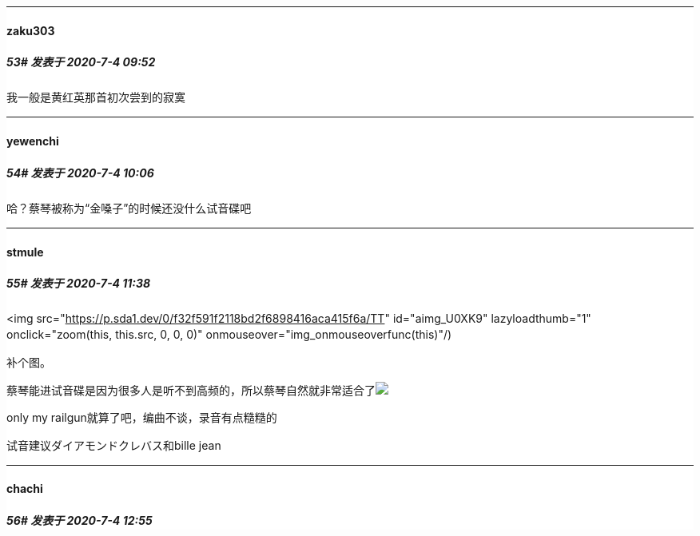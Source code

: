 


*****

####  zaku303  
##### 53#       发表于 2020-7-4 09:52




我一般是黄红英那首初次尝到的寂寞







*****

####  yewenchi  
##### 54#       发表于 2020-7-4 10:06




哈？蔡琴被称为“金嗓子”的时候还没什么试音碟吧







*****

####  stmule  
##### 55#       发表于 2020-7-4 11:38



<img src="https://p.sda1.dev/0/f32f591f2118bd2f6898416aca415f6a/TT" id="aimg_U0XK9" lazyloadthumb="1" onclick="zoom(this, this.src, 0, 0, 0)" onmouseover="img_onmouseoverfunc(this)"/)


补个图。

蔡琴能进试音碟是因为很多人是听不到高频的，所以蔡琴自然就非常适合了<img src="https://static.saraba1st.com/image/smiley/face2017/245.png" referrerpolicy="no-referrer">


only my railgun就算了吧，编曲不谈，录音有点糙糙的

试音建议ダイアモンドクレバス和bille jean







*****

####  chachi  
##### 56#       发表于 2020-7-4 12:55



